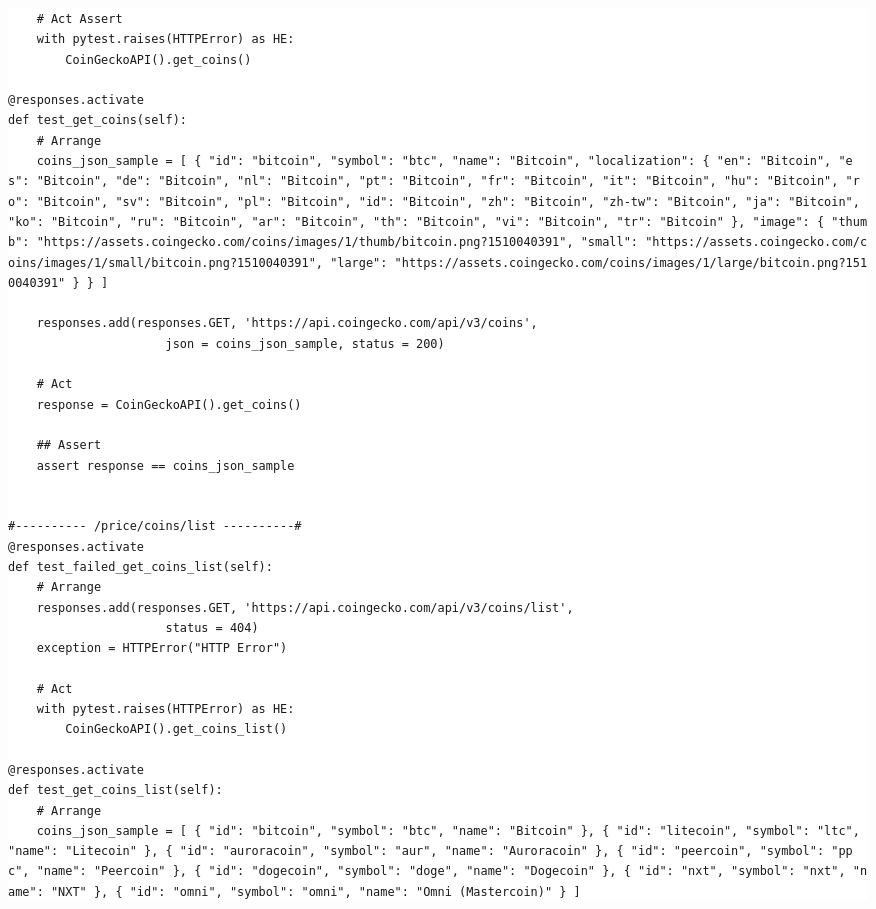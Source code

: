         # Act Assert
        with pytest.raises(HTTPError) as HE:
            CoinGeckoAPI().get_coins()

    @responses.activate
    def test_get_coins(self):
        # Arrange
        coins_json_sample = [ { "id": "bitcoin", "symbol": "btc", "name": "Bitcoin", "localization": { "en": "Bitcoin", "es": "Bitcoin", "de": "Bitcoin", "nl": "Bitcoin", "pt": "Bitcoin", "fr": "Bitcoin", "it": "Bitcoin", "hu": "Bitcoin", "ro": "Bitcoin", "sv": "Bitcoin", "pl": "Bitcoin", "id": "Bitcoin", "zh": "Bitcoin", "zh-tw": "Bitcoin", "ja": "Bitcoin", "ko": "Bitcoin", "ru": "Bitcoin", "ar": "Bitcoin", "th": "Bitcoin", "vi": "Bitcoin", "tr": "Bitcoin" }, "image": { "thumb": "https://assets.coingecko.com/coins/images/1/thumb/bitcoin.png?1510040391", "small": "https://assets.coingecko.com/coins/images/1/small/bitcoin.png?1510040391", "large": "https://assets.coingecko.com/coins/images/1/large/bitcoin.png?1510040391" } } ]

        responses.add(responses.GET, 'https://api.coingecko.com/api/v3/coins',
                          json = coins_json_sample, status = 200)

        # Act
        response = CoinGeckoAPI().get_coins()

        ## Assert
        assert response == coins_json_sample


    #---------- /price/coins/list ----------#
    @responses.activate
    def test_failed_get_coins_list(self):
        # Arrange
        responses.add(responses.GET, 'https://api.coingecko.com/api/v3/coins/list',
                          status = 404)
        exception = HTTPError("HTTP Error")

        # Act
        with pytest.raises(HTTPError) as HE:
            CoinGeckoAPI().get_coins_list()

    @responses.activate
    def test_get_coins_list(self):
        # Arrange
        coins_json_sample = [ { "id": "bitcoin", "symbol": "btc", "name": "Bitcoin" }, { "id": "litecoin", "symbol": "ltc", "name": "Litecoin" }, { "id": "auroracoin", "symbol": "aur", "name": "Auroracoin" }, { "id": "peercoin", "symbol": "ppc", "name": "Peercoin" }, { "id": "dogecoin", "symbol": "doge", "name": "Dogecoin" }, { "id": "nxt", "symbol": "nxt", "name": "NXT" }, { "id": "omni", "symbol": "omni", "name": "Omni (Mastercoin)" } ]


[//]: # (<details><summary>finance</summary></details>)
[//]: # (<details><summary>status_updates</summary></details>)
[//]: # (<details><summary>events</summary></details>)